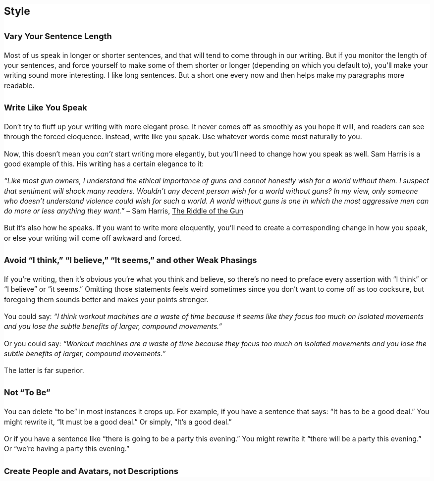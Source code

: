 ## Style

### Vary Your Sentence Length

Most of us speak in longer or shorter sentences, and that will tend to come through in our writing. But if you monitor the length of your sentences, and force yourself to make some of them shorter or longer (depending on which you default to), you’ll make your writing sound more interesting. I like long sentences. But a short one every now and then helps make my paragraphs more readable.

### Write Like You Speak

Don’t try to fluff up your writing with more elegant prose. It never comes off as smoothly as you hope it will, and readers can see through the forced eloquence. Instead, write like you speak. Use whatever words come most naturally to you.

Now, this doesn’t mean you *can’t* start writing more elegantly, but you’ll need to change how you speak as well. Sam Harris is a good example of this. His writing has a certain elegance to it:

*“Like most gun owners, I understand the ethical importance of guns and cannot honestly wish for a world without them. I suspect that sentiment will shock many readers. Wouldn’t any decent person wish for a world without guns? In my view, only someone who doesn’t understand violence could wish for such a world. A world without guns is one in which the most aggressive men can do more or less anything they want.”* – Sam Harris, [The Riddle of the Gun](https://samharris.org/the-riddle-of-the-gun/)

But it’s also how he speaks. If you want to write more eloquently, you’ll need to create a corresponding change in how you speak, or else your writing will come off awkward and forced.

### Avoid “I think,” “I believe,” “It seems,” and other Weak Phasings

If you’re writing, then it’s obvious you’re what you think and believe, so there’s no need to preface every assertion with “I think” or “I believe” or “it seems.” Omitting those statements feels weird sometimes since you don’t want to come off as too cocksure, but foregoing them sounds better and makes your points stronger.

You could say: *“I think workout machines are a waste of time because it seems like they focus too much on isolated movements and you lose the subtle benefits of larger, compound movements.”*

Or you could say: *“Workout machines are a waste of time because they focus too much on isolated movements and you lose the subtle benefits of larger, compound movements.”*

The latter is far superior.

### Not “To Be”

You can delete “to be” in most instances it crops up. For example, if you have a sentence that says: “It has to be a good deal.” You might rewrite it, “It must be a good deal.” Or simply, “It’s a good deal.”

Or if you have a sentence like “there is going to be a party this evening.” You might rewrite it “there will be a party this evening.” Or “we’re having a party this evening.”

### Create People and Avatars, not Descriptions
